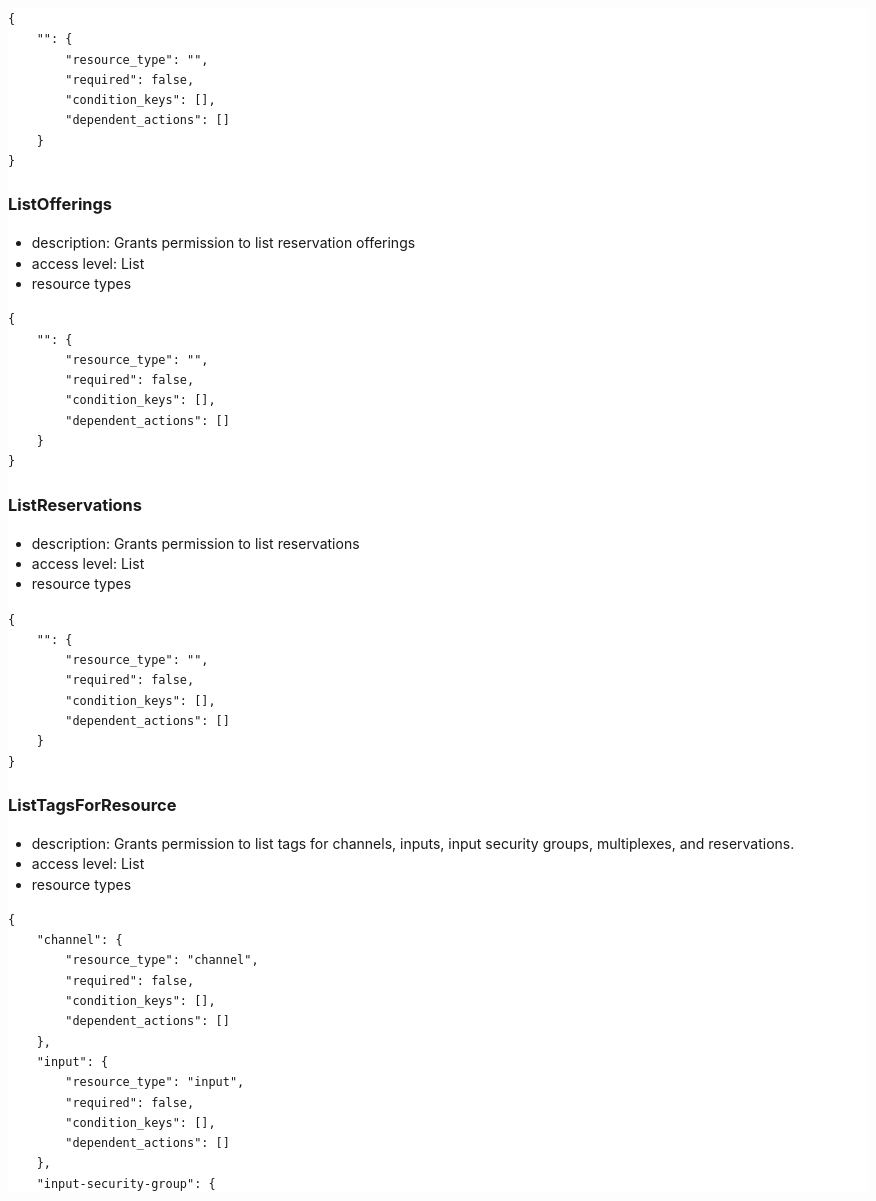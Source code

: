 ```
{
    "": {
        "resource_type": "",
        "required": false,
        "condition_keys": [],
        "dependent_actions": []
    }
}
```

### ListOfferings

- description: Grants permission to list reservation offerings
- access level: List
- resource types

```
{
    "": {
        "resource_type": "",
        "required": false,
        "condition_keys": [],
        "dependent_actions": []
    }
}
```

### ListReservations

- description: Grants permission to list reservations
- access level: List
- resource types

```
{
    "": {
        "resource_type": "",
        "required": false,
        "condition_keys": [],
        "dependent_actions": []
    }
}
```

### ListTagsForResource

- description: Grants permission to list tags for channels, inputs, input security groups, multiplexes, and reservations.
- access level: List
- resource types

```
{
    "channel": {
        "resource_type": "channel",
        "required": false,
        "condition_keys": [],
        "dependent_actions": []
    },
    "input": {
        "resource_type": "input",
        "required": false,
        "condition_keys": [],
        "dependent_actions": []
    },
    "input-security-group": {
```